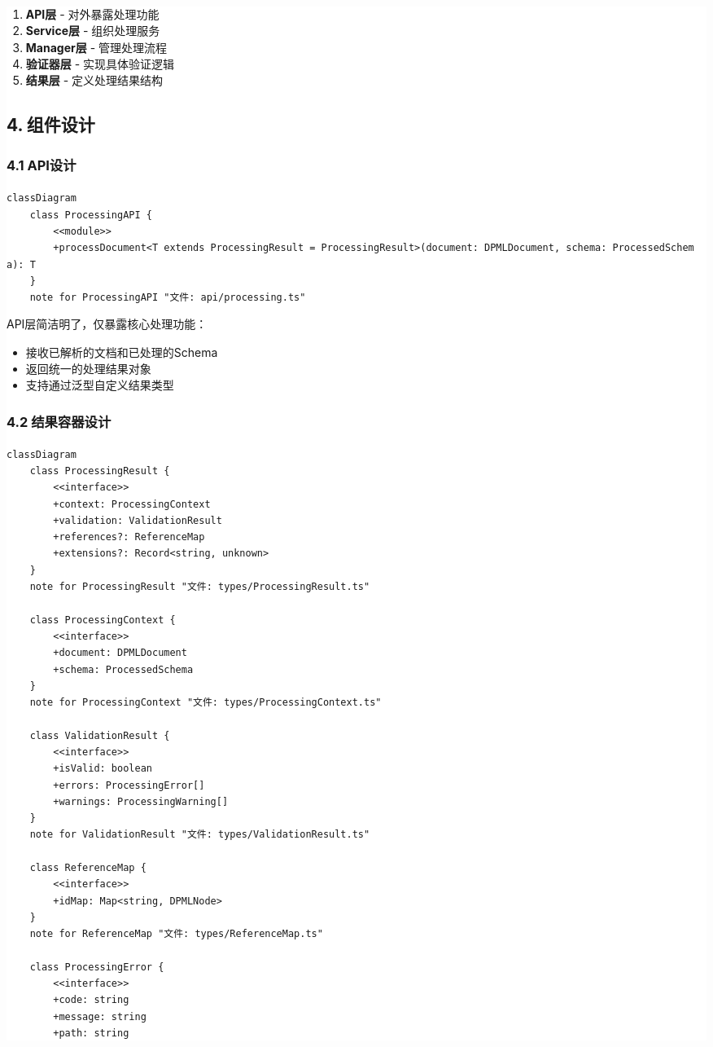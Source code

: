 1. **API层** - 对外暴露处理功能
2. **Service层** - 组织处理服务
3. **Manager层** - 管理处理流程
4. **验证器层** - 实现具体验证逻辑
5. **结果层** - 定义处理结果结构

## 4. 组件设计

### 4.1 API设计

```mermaid
classDiagram
    class ProcessingAPI {
        <<module>>
        +processDocument<T extends ProcessingResult = ProcessingResult>(document: DPMLDocument, schema: ProcessedSchema): T
    }
    note for ProcessingAPI "文件: api/processing.ts"
```

API层简洁明了，仅暴露核心处理功能：
- 接收已解析的文档和已处理的Schema
- 返回统一的处理结果对象
- 支持通过泛型自定义结果类型

### 4.2 结果容器设计

```mermaid
classDiagram
    class ProcessingResult {
        <<interface>>
        +context: ProcessingContext
        +validation: ValidationResult
        +references?: ReferenceMap
        +extensions?: Record<string, unknown>
    }
    note for ProcessingResult "文件: types/ProcessingResult.ts"
    
    class ProcessingContext {
        <<interface>>
        +document: DPMLDocument
        +schema: ProcessedSchema
    }
    note for ProcessingContext "文件: types/ProcessingContext.ts"
    
    class ValidationResult {
        <<interface>>
        +isValid: boolean
        +errors: ProcessingError[]
        +warnings: ProcessingWarning[]
    }
    note for ValidationResult "文件: types/ValidationResult.ts"
    
    class ReferenceMap {
        <<interface>>
        +idMap: Map<string, DPMLNode>
    }
    note for ReferenceMap "文件: types/ReferenceMap.ts"
    
    class ProcessingError {
        <<interface>>
        +code: string
        +message: string
        +path: string
```